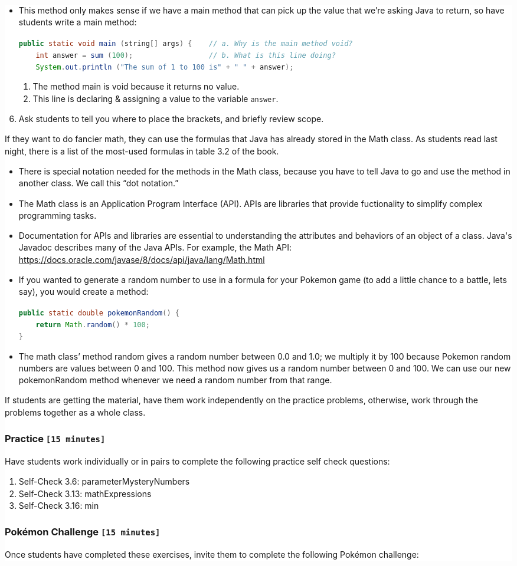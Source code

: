    - This method only makes sense if we have a main method that can pick up the value that we’re
     asking Java to return, so have students write a main method:

     ``` Java
     public static void main (string[] args) {    // a. Why is the main method void?
         int answer = sum (100);                  // b. What is this line doing?
         System.out.println ("The sum of 1 to 100 is" + " " + answer);
     ```

     1. The method main is void because it returns no value.
     2. This line is declaring & assigning a value to the variable `answer`.

6. Ask students to tell you where to place the brackets, and briefly review scope.

If they want to do fancier math, they can use the formulas that Java has already stored in the Math
class. As students read last night, there is a list of the most-used formulas in table 3.2 of the
book.

- There is special notation needed for the methods in the Math class, because you have to tell Java
  to go and use the method in another class. We call this “dot notation.”
  
- The Math class is an Application Program Interface (API). APIs are libraries that provide fuctionality to simplify complex programming tasks.

- Documentation for APIs and libraries are essential to understanding the attributes and behaviors of an object of a class. Java's Javadoc describes many of the Java APIs.  For example, the Math API: https://docs.oracle.com/javase/8/docs/api/java/lang/Math.html

- If you wanted to generate a random number to use in a formula for your Pokemon game (to add a
  little chance to a battle, lets say), you would create a method:

  ``` Java
  public static double pokemonRandom() {
      return Math.random() * 100;
  }
  ```

- The math class’ method random gives a random number between 0.0 and 1.0; we multiply it by 100
  because Pokemon random numbers are values between 0 and 100. This method now gives us a random
  number between 0 and 100. We can use our new pokemonRandom method whenever we need a random number
  from that range.

If students are getting the material, have them work independently on the practice problems,
otherwise, work through the problems together as a whole class.

### Practice `[15 minutes]`
Have students work individually or in pairs to complete the following practice self check
questions:

  1. Self-Check 3.6: parameterMysteryNumbers
  2. Self-Check 3.13: mathExpressions
  3. Self-Check 3.16: min


### Pokémon Challenge `[15 minutes]`
Once students have completed these exercises, invite them to complete the following Pokémon
challenge:

